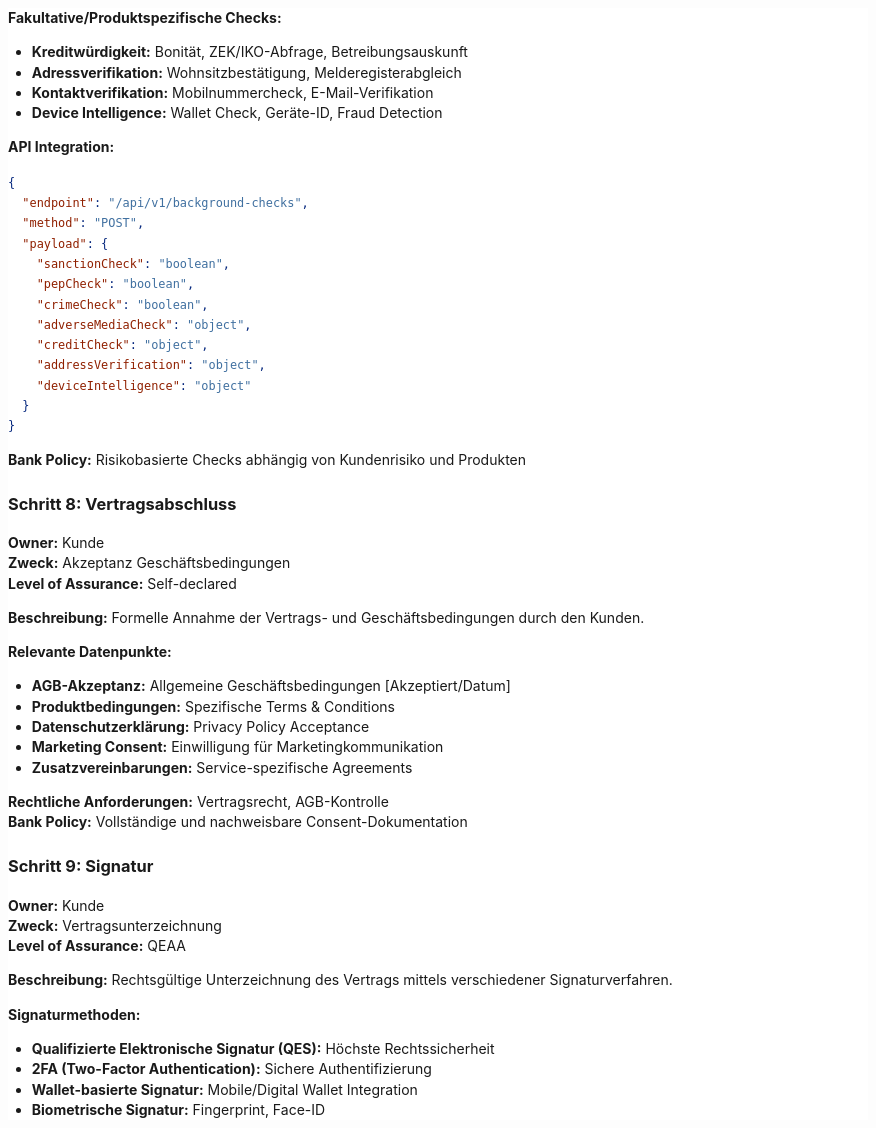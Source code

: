 **Fakultative/Produktspezifische Checks:**
- **Kreditwürdigkeit:** Bonität, ZEK/IKO-Abfrage, Betreibungsauskunft
- **Adressverifikation:** Wohnsitzbestätigung, Melderegisterabgleich
- **Kontaktverifikation:** Mobilnummercheck, E-Mail-Verifikation
- **Device Intelligence:** Wallet Check, Geräte-ID, Fraud Detection

**API Integration:**
```json
{
  "endpoint": "/api/v1/background-checks",
  "method": "POST",
  "payload": {
    "sanctionCheck": "boolean",
    "pepCheck": "boolean", 
    "crimeCheck": "boolean",
    "adverseMediaCheck": "object",
    "creditCheck": "object",
    "addressVerification": "object",
    "deviceIntelligence": "object"
  }
}
```

**Bank Policy:** Risikobasierte Checks abhängig von Kundenrisiko und Produkten

### Schritt 8: Vertragsabschluss
**Owner:** Kunde  
**Zweck:** Akzeptanz Geschäftsbedingungen  
**Level of Assurance:** Self-declared  

**Beschreibung:**
Formelle Annahme der Vertrags- und Geschäftsbedingungen durch den Kunden.

**Relevante Datenpunkte:**
- **AGB-Akzeptanz:** Allgemeine Geschäftsbedingungen [Akzeptiert/Datum]
- **Produktbedingungen:** Spezifische Terms & Conditions  
- **Datenschutzerklärung:** Privacy Policy Acceptance
- **Marketing Consent:** Einwilligung für Marketingkommunikation
- **Zusatzvereinbarungen:** Service-spezifische Agreements

**Rechtliche Anforderungen:** Vertragsrecht, AGB-Kontrolle  
**Bank Policy:** Vollständige und nachweisbare Consent-Dokumentation

### Schritt 9: Signatur
**Owner:** Kunde  
**Zweck:** Vertragsunterzeichnung  
**Level of Assurance:** QEAA  

**Beschreibung:**
Rechtsgültige Unterzeichnung des Vertrags mittels verschiedener Signaturverfahren.

**Signaturmethoden:**
- **Qualifizierte Elektronische Signatur (QES):** Höchste Rechtssicherheit
- **2FA (Two-Factor Authentication):** Sichere Authentifizierung
- **Wallet-basierte Signatur:** Mobile/Digital Wallet Integration
- **Biometrische Signatur:** Fingerprint, Face-ID
